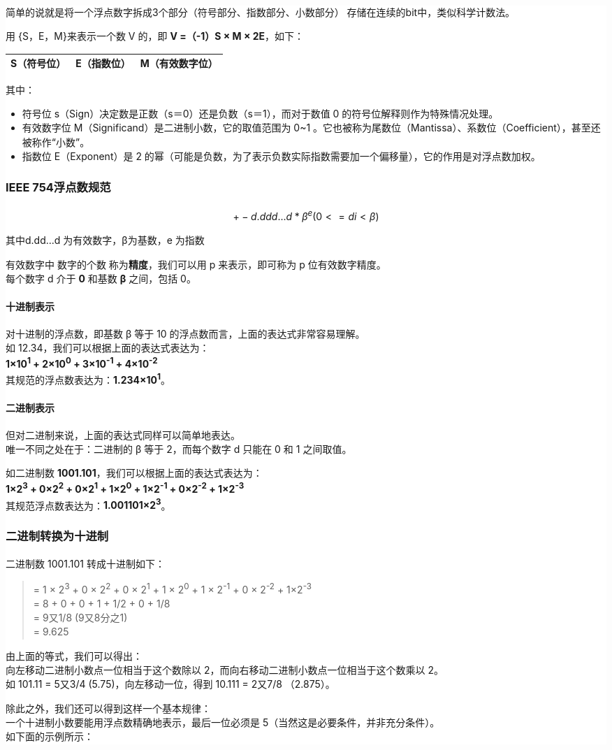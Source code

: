 
简单的说就是将一个浮点数字拆成3个部分（符号部分、指数部分、小数部分） 存储在连续的bit中，类似科学计数法。

用 {S，E，M}来表示一个数 V 的，即 **V =（-1）S × M × 2E**，如下：

S（符号位） | E（指数位） | M（有效数字位）
---|---|---

其中：
- 符号位 s（Sign）决定数是正数（s＝0）还是负数（s＝1），而对于数值 0 的符号位解释则作为特殊情况处理。
- 有效数字位 M（Significand）是二进制小数，它的取值范围为 0~1 。它也被称为尾数位（Mantissa）、系数位（Coefficient），甚至还被称作“小数”。
- 指数位 E（Exponent）是 2 的幂（可能是负数，为了表示负数实际指数需要加一个偏移量），它的作用是对浮点数加权。


### IEEE 754浮点数规范

```math
+- d.ddd...d * β^e   (0 <= di < β)  
```

其中d.dd...d 为有效数字，β为基数，e 为指数
 
有效数字中 数字的个数 称为**精度**，我们可以用 p 来表示，即可称为 p 位有效数字精度。  
每个数字 d 介于 **0** 和基数 **β** 之间，包括 0。
 
#### 十进制表示
对十进制的浮点数，即基数 β 等于 10 的浮点数而言，上面的表达式非常容易理解。  
如 12.34，我们可以根据上面的表达式表达为：  
**1×10<sup>1</sup> + 2×10<sup>0</sup> + 3×10<sup>-1</sup> + 4×10<sup>-2</sup>**  
其规范的浮点数表达为：**1.234×10<sup>1</sup>**。
 
#### 二进制表示
但对二进制来说，上面的表达式同样可以简单地表达。  
唯一不同之处在于：二进制的 β 等于 2，而每个数字 d 只能在 0 和 1 之间取值。  

如二进制数 **1001.101**，我们可以根据上面的表达式表达为：  
**1×2<sup>3</sup> + 0×2<sup>2</sup> + 0×2<sup>1</sup> + 1×2<sup>0</sup> + 1×2<sup>-1</sup> + 0×2<sup>-2</sup> + 1×2<sup>-3</sup>**  
其规范浮点数表达为：**1.001101×2<sup>3</sup>**。
 

### 二进制转换为十进制
二进制数 1001.101 转成十进制如下：
>  = 1 × 2<sup>3</sup> + 0 × 2<sup>2</sup> + 0 × 2<sup>1</sup> + 1 × 2<sup>0</sup> + 1 × 2<sup>-1</sup> + 0 × 2<sup>-2</sup> + 1×2<sup>-3</sup>  
>  = 8 + 0 + 0 + 1 + 1/2 + 0 + 1/8  
>  = 9又1/8 (9又8分之1)  
>  = 9.625  
 
由上面的等式，我们可以得出：  
向左移动二进制小数点一位相当于这个数除以 2，而向右移动二进制小数点一位相当于这个数乘以 2。  
如 101.11 = 5又3/4  (5.75)，向左移动一位，得到 10.111 = 2又7/8 （2.875）。

除此之外，我们还可以得到这样一个基本规律：  
一个十进制小数要能用浮点数精确地表示，最后一位必须是 5（当然这是必要条件，并非充分条件）。  
如下面的示例所示：
